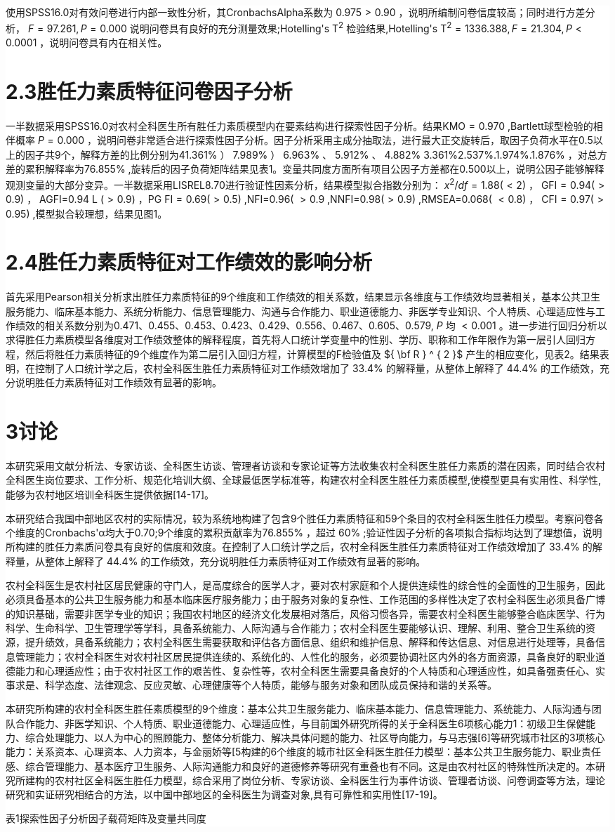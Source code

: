 使用SPSS16.0对有效问卷进行内部一致性分析，其CronbachsAlpha系数为 $0 . 9 7 5 { > } 0 . 9 0$ ，说明所编制问卷信度较高；同时进行方差分析， $F { = } 9 7 . 2 6 1 , P { = } 0 . 0 0 0$ 说明问卷具有良好的充分测量效果;Hotelling's $\mathrm { T } ^ { 2 }$ 检验结果,Hotelling's $\mathrm { T } ^ { 2 } { = } 1 3 3 6 . 3 8 8 , F { = } 2 1 . 3 0 4 , P { < } 0 . 0 0 0 1$ ，说明问卷具有内在相关性。

# 2.3胜任力素质特征问卷因子分析

一半数据采用SPSS16.0对农村全科医生所有胜任力素质模型内在要素结构进行探索性因子分析。结果${ \mathrm { K M O } } { = } 0 . 9 7 0$ ,Bartlett球型检验的相伴概率 $P { = } 0 . 0 0 0$ ，说明问卷非常适合进行探索性因子分析。因子分析采用主成分抽取法，进行最大正交旋转后，取因子负荷水平在0.5以上的因子共9个，解释方差的比例分别为$4 1 . 3 6 1 \%$ ） $7 . 9 8 9 \%$ ） $6 . 9 6 3 \%$ 、 $5 . 9 1 2 \%$ 、 $4 . 8 8 2 \%$ 3.361%$2 . 5 3 7 \% . 1 . 9 7 4 \% . 1 . 8 7 6 \%$ ，对总方差的累积解释率为$7 6 . 8 5 5 \%$ ,旋转后的因子负荷矩阵结果见表1。变量共同度方面所有项目公因子方差都在0.500以上，说明公因子能够解释观测变量的大部分变异。一半数据采用LISREL8.70进行验证性因素分析，结果模型拟合指数分别为： $x ^ { 2 } / d f { = } 1 . 8 8 \left( < 2 \right)$ ， $\mathrm { G F I } { = } 0 . 9 4 ( > 0 . 9 )$ ， $\mathrm { A G F I = } 0 . 9 4$ L $( > 0 . 9 )$ ，PG $\mathrm { F I } { = } 0 . 6 9 ( > 0 . 5 )$ ,NFI=0.96( $> 0 . 9$ ,NNFI=0.98$( > 0 . 9 )$ ,RMSEA=0.068( $< 0 . 8 )$ ， $\mathrm { C F I } { = } 0 . 9 7 ( > 0 . 9 5 )$ ,模型拟合较理想，结果见图1。

# 2.4胜任力素质特征对工作绩效的影响分析

首先采用Pearson相关分析求出胜任力素质特征的9个维度和工作绩效的相关系数，结果显示各维度与工作绩效均显著相关，基本公共卫生服务能力、临床基本能力、系统分析能力、信息管理能力、沟通与合作能力、职业道德能力、非医学专业知识、个人特质、心理适应性与工作绩效的相关系数分别为0.471、0.455、0.453、0.423、0.429、0.556、0.467、0.605、0.579, $P$ 均 ${ < } 0 . 0 0 1$ 。进一步进行回归分析以求得胜任力素质模型各维度对工作绩效整体的解释程度，首先将人口统计学变量中的性别、学历、职称和工作年限作为第一层引人回归方程，然后将胜任力素质特征的9个维度作为第二层引入回归方程，计算模型的F检验值及 ${ \bf R } ^ { 2 }$ 产生的相应变化，见表2。结果表明，在控制了人口统计学之后，农村全科医生胜任力素质特征对工作绩效增加了 $3 3 . 4 \%$ 的解释量，从整体上解释了 $4 4 . 4 \%$ 的工作绩效，充分说明胜任力素质特征对工作绩效有显著的影响。

# 3讨论

本研究采用文献分析法、专家访谈、全科医生访谈、管理者访谈和专家论证等方法收集农村全科医生胜任力素质的潜在因素，同时结合农村全科医生岗位要求、工作分析、规范化培训大纲、全球最低医学标准等，构建农村全科医生胜任力素质模型,使模型更具有实用性、科学性,能够为农村地区培训全科医生提供依据[14-17]。

本研究结合我国中部地区农村的实际情况，较为系统地构建了包含9个胜任力素质特征和59个条目的农村全科医生胜任力模型。考察问卷各个维度的Cronbachs'α均大于0.70;9个维度的累积贡献率为$7 6 . 8 5 5 \%$ ，超过 $60 \%$ ;验证性因子分析的各项拟合指标均达到了理想值，说明所构建的胜任力素质问卷具有良好的信度和效度。在控制了人口统计学之后，农村全科医生胜任力素质特征对工作绩效增加了 $3 3 . 4 \%$ 的解释量，从整体上解释了 $4 4 . 4 \%$ 的工作绩效，充分说明胜任力素质特征对工作绩效有显著的影响。

农村全科医生是农村社区居民健康的守门人，是高度综合的医学人才，要对农村家庭和个人提供连续性的综合性的全面性的卫生服务，因此必须具备基本的公共卫生服务能力和基本临床医疗服务能力；由于服务对象的复杂性、工作范围的多样性决定了农村全科医生必须具备广博的知识基础，需要非医学专业的知识；我国农村地区的经济文化发展相对落后，风俗习惯各异，需要农村全科医生能够整合临床医学、行为科学、生命科学、卫生管理学等学科，具备系统能力、人际沟通与合作能力；农村全科医生要能够认识、理解、利用、整合卫生系统的资源，提升绩效，具备系统能力；农村全科医生需要获取和评估各方面信息、组织和维护信息、解释和传达信息、对信息进行处理等，具备信息管理能力；农村全科医生对农村社区居民提供连续的、系统化的、人性化的服务，必须要协调社区内外的各方面资源，具备良好的职业道德能力和心理适应性；由于农村社区工作的艰苦性、复杂性等，农村全科医生需要具备良好的个人特质和心理适应性，如具备强责任心、实事求是、科学态度、法律观念、反应灵敏、心理健康等个人特质，能够与服务对象和团队成员保持和谐的关系等。

本研究所构建的农村全科医生胜任素质模型的9个维度：基本公共卫生服务能力、临床基本能力、信息管理能力、系统能力、人际沟通与团队合作能力、非医学知识、个人特质、职业道德能力、心理适应性，与目前国外研究所得的关于全科医生6项核心能力1：初级卫生保健能力、综合处理能力、以人为中心的照顾能力、整体分析能力、解决具体问题的能力、社区导向能力，与马志强[6]等研究城市社区的3项核心能力：关系资本、心理资本、人力资本，与金丽娇等[5构建的6个维度的城市社区全科医生胜任力模型：基本公共卫生服务能力、职业责任感、综合管理能力、基本医疗卫生服务、人际沟通能力和良好的道德修养等研究有重叠也有不同。这是由农村社区的特殊性所决定的。本研究所建构的农村社区全科医生胜任力模型，综合采用了岗位分析、专家访谈、全科医生行为事件访谈、管理者访谈、问卷调查等方法，理论研究和实证研究相结合的方法，以中国中部地区的全科医生为调查对象,具有可靠性和实用性[17-19]。

表1探索性因子分析因子载荷矩阵及变量共同度  
